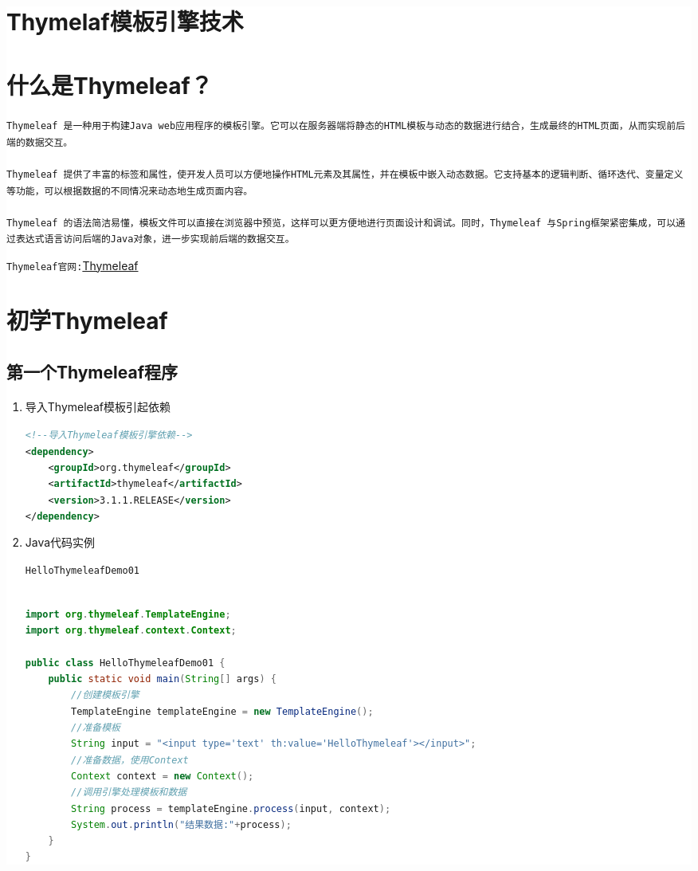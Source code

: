 # Thymelaf模板引擎技术

# 什么是Thymeleaf？

	Thymeleaf 是一种用于构建Java web应用程序的模板引擎。它可以在服务器端将静态的HTML模板与动态的数据进行结合，生成最终的HTML页面，从而实现前后端的数据交互。

	Thymeleaf 提供了丰富的标签和属性，使开发人员可以方便地操作HTML元素及其属性，并在模板中嵌入动态数据。它支持基本的逻辑判断、循环迭代、变量定义等功能，可以根据数据的不同情况来动态地生成页面内容。

	Thymeleaf 的语法简洁易懂，模板文件可以直接在浏览器中预览，这样可以更方便地进行页面设计和调试。同时，Thymeleaf 与Spring框架紧密集成，可以通过表达式语言访问后端的Java对象，进一步实现前后端的数据交互。

​`Thymeleaf官网:`​[Thymeleaf](https://www.thymeleaf.org/)

# 初学Thymeleaf

## 第一个Thymeleaf程序

1. 导入Thymeleaf模板引起依赖

    ```xml
    <!--导入Thymeleaf模板引擎依赖-->
    <dependency>
    	<groupId>org.thymeleaf</groupId>
    	<artifactId>thymeleaf</artifactId>
    	<version>3.1.1.RELEASE</version>
    </dependency>
    ```
2. Java代码实例

    ​`HelloThymeleafDemo01`

    ```java

    import org.thymeleaf.TemplateEngine;
    import org.thymeleaf.context.Context;

    public class HelloThymeleafDemo01 {
        public static void main(String[] args) {
            //创建模板引擎
            TemplateEngine templateEngine = new TemplateEngine();
            //准备模板
            String input = "<input type='text' th:value='HelloThymeleaf'></input>";
            //准备数据，使用Context
            Context context = new Context();
            //调用引擎处理模板和数据
            String process = templateEngine.process(input, context);
            System.out.println("结果数据:"+process);
        }
    }
